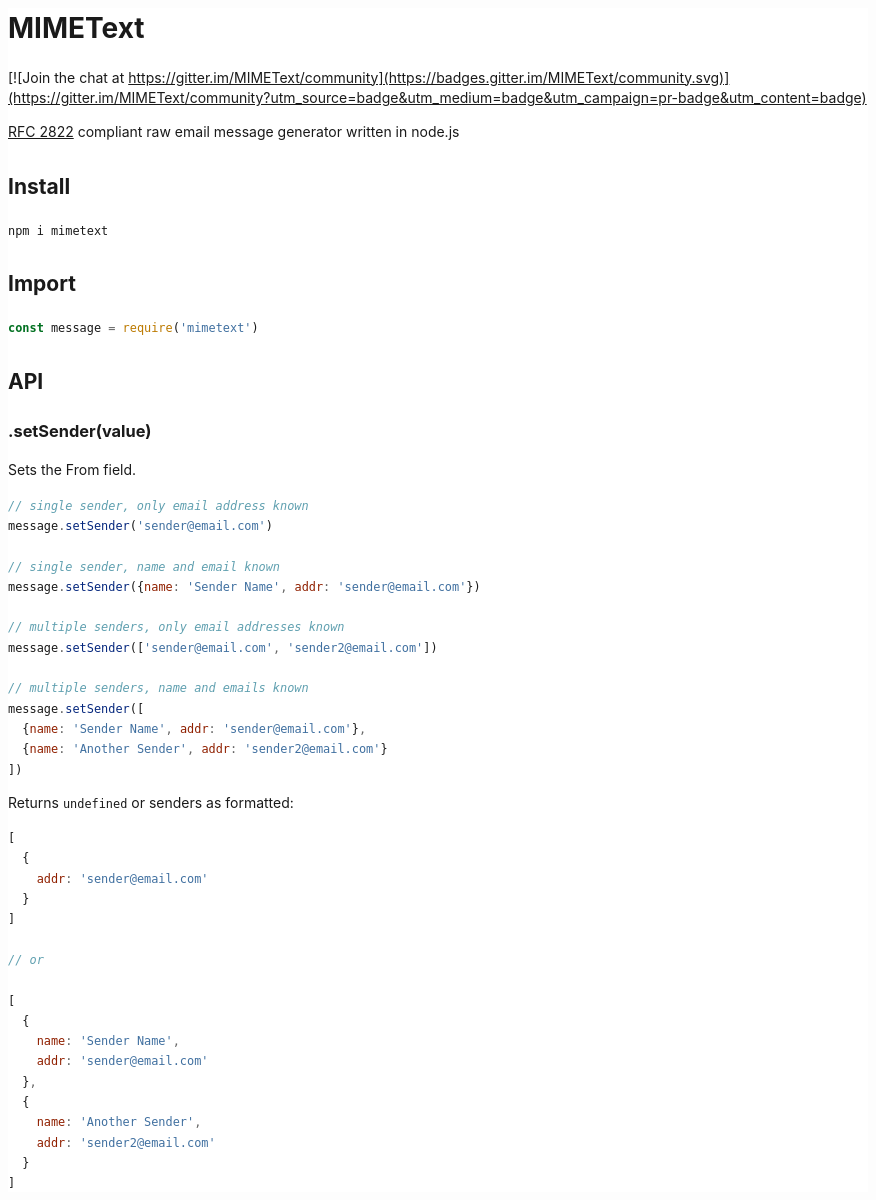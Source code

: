 # MIMEText

[![Join the chat at https://gitter.im/MIMEText/community](https://badges.gitter.im/MIMEText/community.svg)](https://gitter.im/MIMEText/community?utm_source=badge&utm_medium=badge&utm_campaign=pr-badge&utm_content=badge)

[RFC 2822][45367a6f] compliant raw email message generator written in node.js

  [45367a6f]: https://www.ietf.org/rfc/rfc2822.txt "RFC 2822 Internet Message Format"

## Install
```sh
npm i mimetext
```

## Import
```js
const message = require('mimetext')
```

## API
### .setSender(value)
Sets the From field.
```js
// single sender, only email address known
message.setSender('sender@email.com')

// single sender, name and email known
message.setSender({name: 'Sender Name', addr: 'sender@email.com'})

// multiple senders, only email addresses known
message.setSender(['sender@email.com', 'sender2@email.com'])

// multiple senders, name and emails known
message.setSender([
  {name: 'Sender Name', addr: 'sender@email.com'},
  {name: 'Another Sender', addr: 'sender2@email.com'}
])
```
Returns `undefined` or senders as formatted:
```js
[
  {
    addr: 'sender@email.com'
  }
]

// or

[
  {
    name: 'Sender Name',
    addr: 'sender@email.com'
  },
  {
    name: 'Another Sender',
    addr: 'sender2@email.com'
  }
]
```

